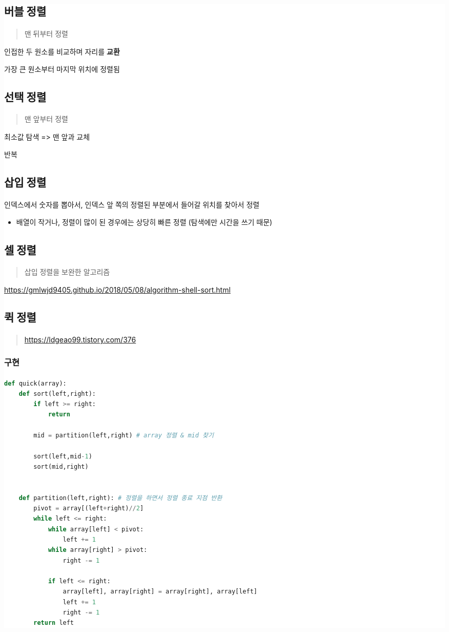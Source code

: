 

## 버블 정렬

> 맨 뒤부터 정렬

인접한 두 원소를 비교하며 자리를 **교환**

가장 큰 원소부터 마지막 위치에 정렬됨



## 선택 정렬

> 맨 앞부터 정렬

최소값 탐색 => 맨 앞과 교체

반복



## 삽입 정렬

인덱스에서 숫자를 뽑아서, 인덱스 앞 쪽의 정렬된 부분에서 들어갈 위치를 찾아서 정렬

- 배열이 작거나, 정렬이 많이 된 경우에는 상당히 빠른 정렬 (탐색에만 시간을 쓰기 때문)



## 셀 정렬

> 삽입 정렬을 보완한 알고리즘

https://gmlwjd9405.github.io/2018/05/08/algorithm-shell-sort.html



## 퀵 정렬

>  https://ldgeao99.tistory.com/376

### 구현

```python
def quick(array):
    def sort(left,right):
        if left >= right:
            return

        mid = partition(left,right) # array 정렬 & mid 찾기

        sort(left,mid-1)
        sort(mid,right)


    def partition(left,right): # 정렬을 하면서 정렬 종료 지점 반환
        pivot = array[(left+right)//2]
        while left <= right:
            while array[left] < pivot:
                left += 1
            while array[right] > pivot:
                right -= 1
            
            if left <= right:
                array[left], array[right] = array[right], array[left]
                left += 1
                right -= 1
        return left

```